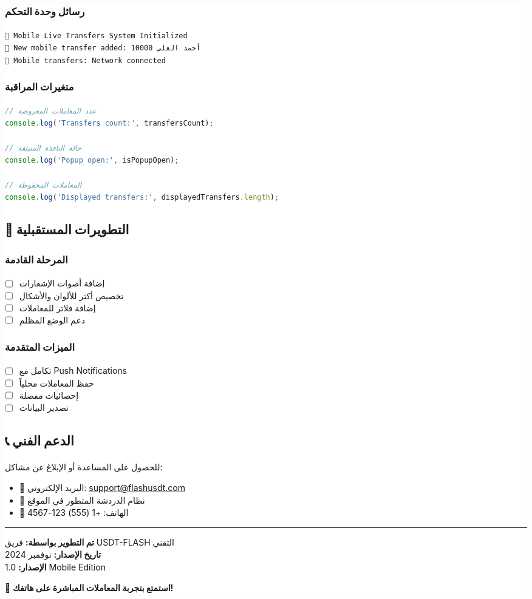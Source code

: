 ### رسائل وحدة التحكم
```
🔴 Mobile Live Transfers System Initialized
📱 New mobile transfer added: أحمد العلي 10000
📱 Mobile transfers: Network connected
```

### متغيرات المراقبة
```javascript
// عدد المعاملات المعروضة
console.log('Transfers count:', transfersCount);

// حالة النافذة المنبثقة
console.log('Popup open:', isPopupOpen);

// المعاملات المحفوظة
console.log('Displayed transfers:', displayedTransfers.length);
```

## 🚀 التطويرات المستقبلية

### المرحلة القادمة
- [ ] إضافة أصوات الإشعارات
- [ ] تخصيص أكثر للألوان والأشكال
- [ ] إضافة فلاتر للمعاملات
- [ ] دعم الوضع المظلم

### الميزات المتقدمة
- [ ] تكامل مع Push Notifications
- [ ] حفظ المعاملات محلياً
- [ ] إحصائيات مفصلة
- [ ] تصدير البيانات

## 📞 الدعم الفني

للحصول على المساعدة أو الإبلاغ عن مشاكل:
- 📧 البريد الإلكتروني: support@flashusdt.com
- 💬 نظام الدردشة المتطور في الموقع
- 📱 الهاتف: +1 (555) 123-4567

---

**تم التطوير بواسطة:** فريق USDT-FLASH التقني  
**تاريخ الإصدار:** نوفمبر 2024  
**الإصدار:** 1.0 Mobile Edition  

🎉 **استمتع بتجربة المعاملات المباشرة على هاتفك!**